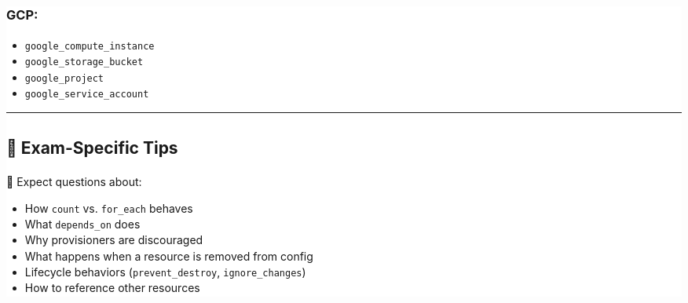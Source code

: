 ### GCP:
- `google_compute_instance`
- `google_storage_bucket`
- `google_project`
- `google_service_account`

---

## 🧠 Exam-Specific Tips

📝 Expect questions about:
- How `count` vs. `for_each` behaves
- What `depends_on` does
- Why provisioners are discouraged
- What happens when a resource is removed from config
- Lifecycle behaviors (`prevent_destroy`, `ignore_changes`)
- How to reference other resources
